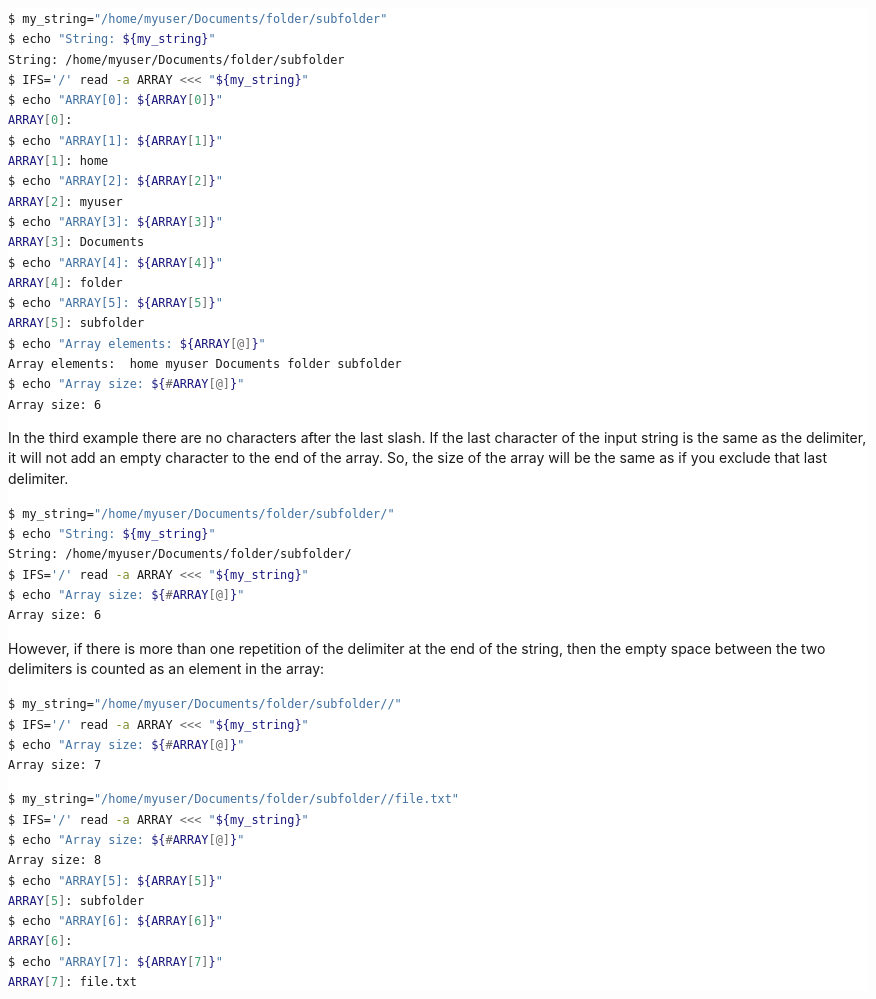 ```bash
$ my_string="/home/myuser/Documents/folder/subfolder"
$ echo "String: ${my_string}"
String: /home/myuser/Documents/folder/subfolder
$ IFS='/' read -a ARRAY <<< "${my_string}"
$ echo "ARRAY[0]: ${ARRAY[0]}"
ARRAY[0]:
$ echo "ARRAY[1]: ${ARRAY[1]}"
ARRAY[1]: home
$ echo "ARRAY[2]: ${ARRAY[2]}"
ARRAY[2]: myuser
$ echo "ARRAY[3]: ${ARRAY[3]}"
ARRAY[3]: Documents
$ echo "ARRAY[4]: ${ARRAY[4]}"
ARRAY[4]: folder
$ echo "ARRAY[5]: ${ARRAY[5]}"
ARRAY[5]: subfolder
$ echo "Array elements: ${ARRAY[@]}"
Array elements:  home myuser Documents folder subfolder
$ echo "Array size: ${#ARRAY[@]}"
Array size: 6
```

In the third example there are no characters after the last slash. If the last character of the input string is the same as the delimiter, it will not add an empty character to the end of the array. So, the size of the array will be the same as if you exclude that last delimiter.

```bash
$ my_string="/home/myuser/Documents/folder/subfolder/"
$ echo "String: ${my_string}"
String: /home/myuser/Documents/folder/subfolder/
$ IFS='/' read -a ARRAY <<< "${my_string}"
$ echo "Array size: ${#ARRAY[@]}"
Array size: 6
```

However, if there is more than one repetition of the delimiter at the end of the string, then the empty space between the two delimiters is counted as an element in the array:

```bash
$ my_string="/home/myuser/Documents/folder/subfolder//"
$ IFS='/' read -a ARRAY <<< "${my_string}"
$ echo "Array size: ${#ARRAY[@]}"
Array size: 7
```

```bash
$ my_string="/home/myuser/Documents/folder/subfolder//file.txt"
$ IFS='/' read -a ARRAY <<< "${my_string}"
$ echo "Array size: ${#ARRAY[@]}"
Array size: 8
$ echo "ARRAY[5]: ${ARRAY[5]}"
ARRAY[5]: subfolder
$ echo "ARRAY[6]: ${ARRAY[6]}"
ARRAY[6]:
$ echo "ARRAY[7]: ${ARRAY[7]}"
ARRAY[7]: file.txt
```
